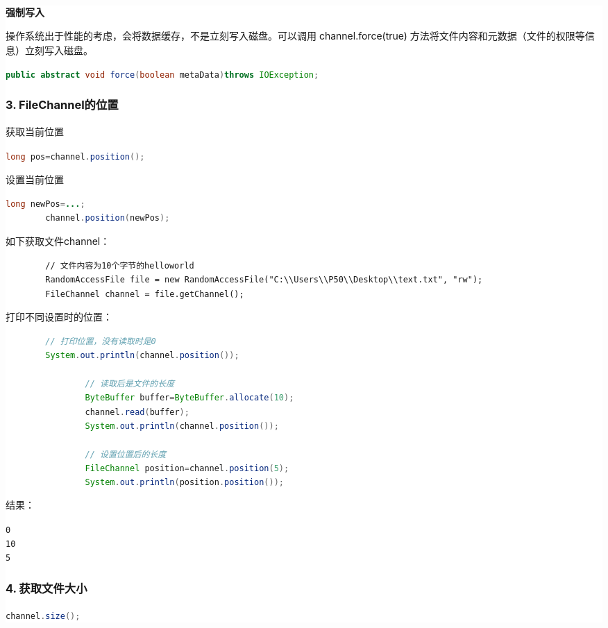 **强制写入**

操作系统出于性能的考虑，会将数据缓存，不是立刻写入磁盘。可以调用 channel.force(true)  方法将文件内容和元数据（文件的权限等信息）立刻写入磁盘。

```java
public abstract void force(boolean metaData)throws IOException;
```

### 3. FileChannel的位置

获取当前位置

```java
long pos=channel.position();
```

设置当前位置

```java
long newPos=...;
        channel.position(newPos);
```

如下获取文件channel：

```
        // 文件内容为10个字节的helloworld
        RandomAccessFile file = new RandomAccessFile("C:\\Users\\P50\\Desktop\\text.txt", "rw");
        FileChannel channel = file.getChannel();
```

打印不同设置时的位置：

```java
        // 打印位置，没有读取时是0
        System.out.println(channel.position());

                // 读取后是文件的长度
                ByteBuffer buffer=ByteBuffer.allocate(10);
                channel.read(buffer);
                System.out.println(channel.position());

                // 设置位置后的长度
                FileChannel position=channel.position(5);
                System.out.println(position.position());
```

结果：

```
0
10
5
```

### 4. 获取文件大小

```java
channel.size();
```
